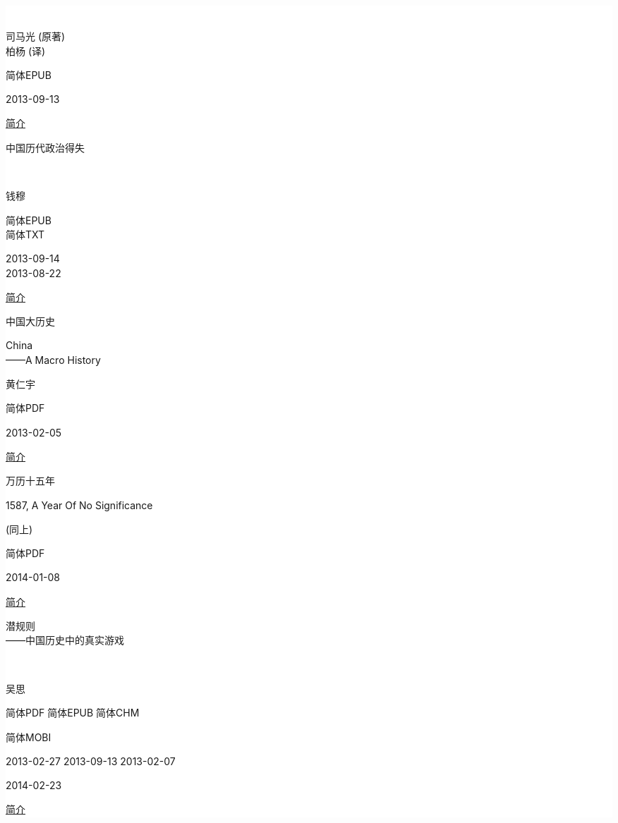 

司马光 (原著)  
柏杨 (译)

简体EPUB

2013-09-13

[简介](//goo.gl/sL17g2)

中国历代政治得失

 

钱穆

简体EPUB  
简体TXT

2013-09-14  
2013-08-22

[简介](//goo.gl/2bGJwQ)

中国大历史

China  
——A Macro History

黄仁宇

简体PDF

2013-02-05

[简介](//goo.gl/Qvb8GI)

万历十五年

1587, A Year Of No Significance

(同上)

简体PDF

2014-01-08

[简介](//goo.gl/0FwwXP)

潜规则  
——中国历史中的真实游戏

 

吴思

简体PDF 简体EPUB 简体CHM

简体MOBI

2013-02-27 2013-09-13 2013-02-07

2014-02-23

[简介](//goo.gl/8Nefb4)
